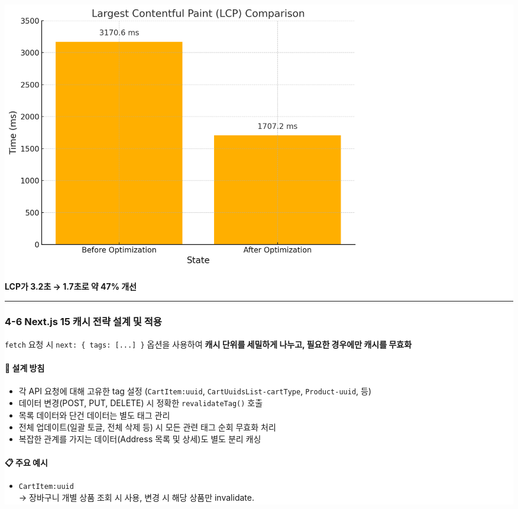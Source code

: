 <img src="./public/img/rerendering.png" alt="리렌더링 개선 그래프" width="600"/>

**LCP가 3.2초 → 1.7초로 약 47% 개선**

---

### 4-6 Next.js 15 캐시 전략 설계 및 적용

`fetch` 요청 시 `next: { tags: [...] }` 옵션을 사용하여 **캐시 단위를 세밀하게 나누고, 필요한 경우에만 캐시를 무효화**

#### 📌 설계 방침

- 각 API 요청에 대해 고유한 tag 설정 (`CartItem:uuid`, `CartUuidsList-cartType`, `Product-uuid`, 등)
- 데이터 변경(POST, PUT, DELETE) 시 정확한 `revalidateTag()` 호출
- 목록 데이터와 단건 데이터는 별도 태그 관리
- 전체 업데이트(일괄 토글, 전체 삭제 등) 시 모든 관련 태그 순회 무효화 처리
- 복잡한 관계를 가지는 데이터(Address 목록 및 상세)도 별도 분리 캐싱

#### 📋 주요 예시

- `CartItem:uuid`  
  → 장바구니 개별 상품 조회 시 사용, 변경 시 해당 상품만 invalidate.
